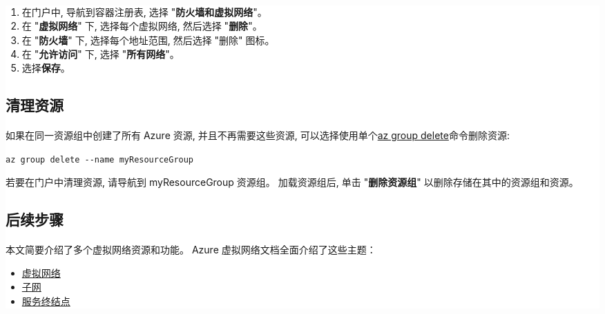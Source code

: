 
1. 在门户中, 导航到容器注册表, 选择 "**防火墙和虚拟网络**"。
1. 在 "**虚拟网络**" 下, 选择每个虚拟网络, 然后选择 "**删除**"。
1. 在 "**防火墙**" 下, 选择每个地址范围, 然后选择 "删除" 图标。
1. 在 "**允许访问**" 下, 选择 "**所有网络**"。 
1. 选择**保存**。

## <a name="clean-up-resources"></a>清理资源

如果在同一资源组中创建了所有 Azure 资源, 并且不再需要这些资源, 可以选择使用单个[az group delete](/cli/azure/group)命令删除资源:

```azurecli
az group delete --name myResourceGroup
```

若要在门户中清理资源, 请导航到 myResourceGroup 资源组。 加载资源组后, 单击 "**删除资源组**" 以删除存储在其中的资源组和资源。

## <a name="next-steps"></a>后续步骤

本文简要介绍了多个虚拟网络资源和功能。 Azure 虚拟网络文档全面介绍了这些主题：

* [虚拟网络](https://docs.microsoft.com/azure/virtual-network/manage-virtual-network)
* [子网](https://docs.microsoft.com/azure/virtual-network/virtual-network-manage-subnet)
* [服务终结点](https://docs.microsoft.com/azure/virtual-network/virtual-network-service-endpoints-overview)



[acr-subnet-service-endpoint]: ./media/container-registry-vnet/acr-subnet-service-endpoint.png
[acr-vnet-portal]: ./media/container-registry-vnet/acr-vnet-portal.png
[acr-vnet-firewall-portal]: ./media/container-registry-vnet/acr-vnet-firewall-portal.png


[aci-helloworld]: https://hub.docker.com/r/microsoft/aci-helloworld/
[terms-of-use]: https://azure.microsoft.com/support/legal/preview-supplemental-terms/
[kubectl]: https://kubernetes.io/docs/user-guide/kubectl/
[docker-linux]: https://docs.docker.com/engine/installation/#supported-platforms
[docker-login]: https://docs.docker.com/engine/reference/commandline/login/
[docker-mac]: https://docs.docker.com/docker-for-mac/
[docker-push]: https://docs.docker.com/engine/reference/commandline/push/
[docker-tag]: https://docs.docker.com/engine/reference/commandline/tag/
[docker-windows]: https://docs.docker.com/docker-for-windows/


[azure-cli]: /cli/azure/install-azure-cli
[az-acr-create]: /cli/azure/acr#az-acr-create
[az-acr-show]: /cli/azure/acr#az-acr-show
[az-acr-repository-show]: /cli/azure/acr/repository#az-acr-repository-show
[az-acr-repository-list]: /cli/azure/acr/repository#az-acr-repository-list
[az-acr-login]: /cli/azure/acr#az-acr-login
[az-acr-network-rule-add]: /cli/azure/acr/network-rule/#az-acr-network-rule-add
[az-acr-network-rule-remove]: /cli/azure/acr/network-rule/#az-acr-network-rule-remove
[az-acr-network-rule-list]: /cli/azure/acr/network-rule/#az-acr-network-rule-list
[az-acr-run]: /cli/azure/acr#az-acr-run
[az-acr-update]: /cli/azure/acr#az-acr-update
[az-ad-sp-create-for-rbac]: /cli/azure/ad/sp#az-ad-sp-create-for-rbac
[az-group-create]: /cli/azure/group
[az-role-assignment-create]: /cli/azure/role/assignment#az-role-assignment-create
[az-vm-create]: /cli/azure/vm#az-vm-create
[az-network-vnet-subnet-show]: /cli/azure/network/vnet/subnet/#az-network-vnet-subnet-show
[az-network-vnet-subnet-update]: /cli/azure/network/vnet/subnet/#az-network-vnet-subnet-update
[az-network-vnet-subnet-show]: /cli/azure/network/vnet/subnet/#az-network-vnet-subnet-show
[az-network-vnet-list]: /cli/azure/network/vnet/#az-network-vnet-list
[quickstart-portal]: container-registry-get-started-portal.md
[quickstart-cli]: container-registry-get-started-azure-cli.md
[azure-portal]: https://portal.azure.com
